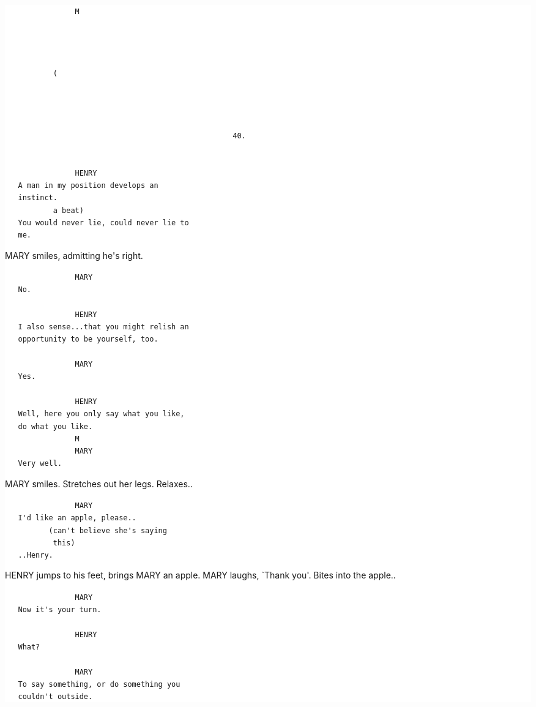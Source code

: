 
                    M




               (




                                                        40.


                    HENRY
       A man in my position develops an
       instinct.
               a beat)
       You would never lie, could never lie to
       me.

MARY smiles, admitting he's right.

                    MARY
       No.

                    HENRY
       I also sense...that you might relish an
       opportunity to be yourself, too.

                    MARY
       Yes.

                    HENRY
       Well, here you only say what you like,
       do what you like.
                    M
                    MARY
       Very well.

MARY smiles. Stretches out her legs. Relaxes..

                    MARY
       I'd like an apple, please..
              (can't believe she's saying
               this)
       ..Henry.

HENRY jumps to his feet, brings MARY an apple. MARY laughs,
`Thank you'. Bites into the apple..

                    MARY
       Now it's your turn.

                    HENRY
       What?

                    MARY
       To say something, or do something you
       couldn't outside.
